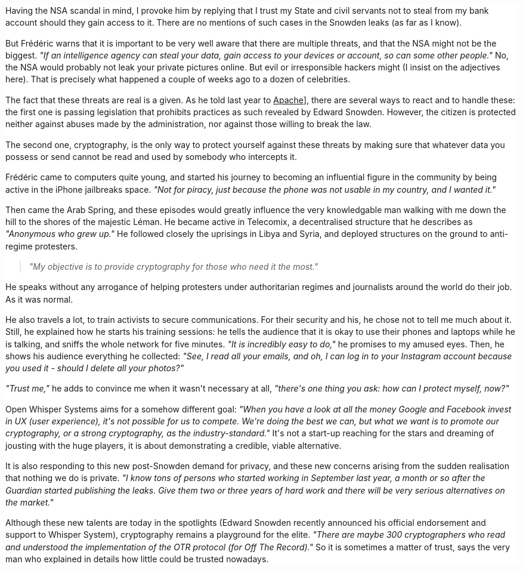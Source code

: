 Having the NSA scandal in mind, I provoke him by replying that I trust my State and civil servants not to steal from my bank account should they gain access to it. There are no mentions of such cases in the Snowden leaks (as far as I know).

But Frédéric warns that it is important to be very well aware that there are multiple threats, and that the NSA might not be the biggest. *"If an intelligence agency can steal your data, gain access to your devices or account, so can some other people."* No, the NSA would probably not leak your private pictures online. But evil or irresponsible hackers might (I insist on the adjectives here). That is precisely what happened a couple of weeks ago to a dozen of celebrities.

The fact that these threats are real is a given. As he told last year to [Apache](http://www.apache.be/fr/2013/11/26/frederic-jacobs-le-hacker-belge-qui-rend-la-cryptographie-accessible-au-grand-public/)], there are several ways to react and to handle these: the first one is passing legislation that prohibits practices as such revealed by Edward Snowden. However, the citizen is protected neither against abuses made by the administration, nor against those willing to break the law.

The second one, cryptography, is the only way to protect yourself against these threats by making sure that whatever data you possess or send cannot be read and used by somebody who intercepts it.

Frédéric came to computers quite young, and started his journey to becoming an influential figure in the community by being active in the iPhone jailbreaks space. *"Not for piracy, just because the phone was not usable in my country, and I wanted it."*

Then came the Arab Spring, and these episodes would greatly influence the very knowledgable man walking with me down the hill to the shores of the majestic Léman. He became active in Telecomix, a decentralised structure that he describes as *"Anonymous who grew up."* He followed closely the uprisings in Libya and Syria, and deployed structures on the ground to anti-regime protesters.

> *"My objective is to provide cryptography for those who need it the most."*

He speaks without any arrogance of helping protesters under authoritarian regimes and journalists around the world do their job. As it was normal.

He also travels a lot, to train activists to secure communications. For their security and his, he chose not to tell me much about it. Still, he explained how he starts his training sessions: he tells the audience that it is okay to use their phones and laptops while he is talking, and sniffs the whole network for five minutes. *"It is incredibly easy to do,"* he promises to my amused eyes. Then, he shows his audience everything he collected: *"See, I read all your emails, and oh, I can log in to your Instagram account because you used it - should I delete all your photos?"*

*"Trust me,"* he adds to convince me when it wasn't necessary at all, *"there's one thing you ask: how can I protect myself, now?"*

Open Whisper Systems aims for a somehow different goal: *"When you have a look at all the money Google and Facebook invest in UX (user experience), it's not possible for us to compete. We're doing the best we can, but what we want is to promote our cryptography, or a strong cryptography, as the industry-standard."* It's not a start-up reaching for the stars and dreaming of jousting with the huge players, it is about demonstrating a credible, viable alternative.

It is also responding to this new post-Snowden demand for privacy, and these new concerns arising from the sudden realisation that nothing we do is private. *"I know tons of persons who started working in September last year, a month or so after the Guardian started publishing the leaks. Give them two or three years of hard work and there will be very serious alternatives on the market."*

Although these new talents are today in the spotlights (Edward Snowden recently announced his official endorsement and support to Whisper System), cryptography remains a playground for the elite. *"There are maybe 300 cryptographers who read and understood the implementation of the OTR protocol (for Off The Record)."* So it is sometimes a matter of trust, says the very man who explained in details how little could be trusted nowadays.
